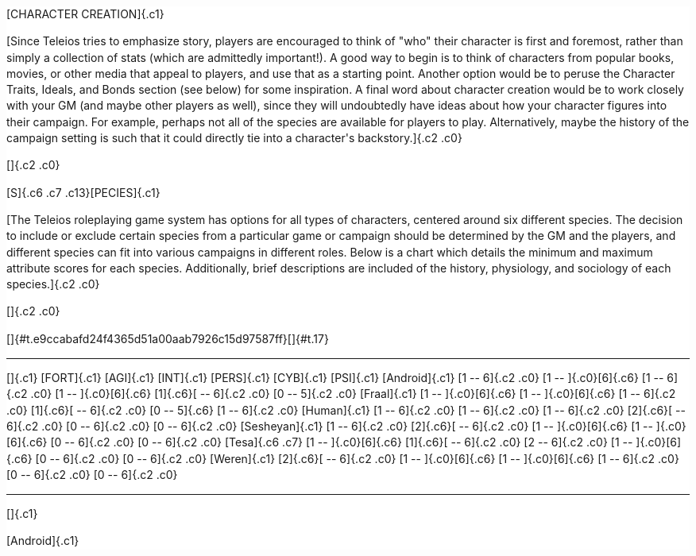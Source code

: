 [CHARACTER CREATION]{.c1}

[Since Teleios tries to emphasize story, players are encouraged to think
of "who" their character is first and foremost, rather than simply a
collection of stats (which are admittedly important!). A good way to
begin is to think of characters from popular books, movies, or other
media that appeal to players, and use that as a starting point. Another
option would be to peruse the Character Traits, Ideals, and Bonds
section (see below) for some inspiration. A final word about character
creation would be to work closely with your GM (and maybe other players
as well), since they will undoubtedly have ideas about how your
character figures into their campaign. For example, perhaps not all of
the species are available for players to play. Alternatively, maybe the
history of the campaign setting is such that it could directly tie into
a character's backstory.]{.c2 .c0}

[]{.c2 .c0}


[S]{.c6 .c7 .c13}[PECIES]{.c1}

[The Teleios roleplaying game system has options for all types of
characters, centered around six different species. The decision to
include or exclude certain species from a particular game or campaign
should be determined by the GM and the players, and different species
can fit into various campaigns in different roles. Below is a chart
which details the minimum and maximum attribute scores for each species.
Additionally, brief descriptions are included of the history,
physiology, and sociology of each species.]{.c2 .c0}

[]{.c2 .c0}

[]{#t.e9ccabafd24f4365d51a00aab7926c15d97587ff}[]{#t.17}

  ----------------- -------------------------- -------------------------- ---------------------- -------------------------- -------------------------- -------------------
  []{.c1}           [FORT]{.c1}                [AGI]{.c1}                 [INT]{.c1}             [PERS]{.c1}                [CYB]{.c1}                 [PSI]{.c1}
  [Android]{.c1}    [1 -- 6]{.c2 .c0}          [1 -- ]{.c0}[6]{.c6}       [1 -- 6]{.c2 .c0}      [1 -- ]{.c0}[6]{.c6}       [1]{.c6}[ -- 6]{.c2 .c0}   [0 -- 5]{.c2 .c0}
  [Fraal]{.c1}      [1 -- ]{.c0}[6]{.c6}       [1 -- ]{.c0}[6]{.c6}       [1 -- 6]{.c2 .c0}      [1]{.c6}[ -- 6]{.c2 .c0}   [0 -- 5]{.c6}              [1 -- 6]{.c2 .c0}
  [Human]{.c1}      [1 -- 6]{.c2 .c0}          [1 -- 6]{.c2 .c0}          [1 -- 6]{.c2 .c0}      [2]{.c6}[ -- 6]{.c2 .c0}   [0 -- 6]{.c2 .c0}          [0 -- 6]{.c2 .c0}
  [Sesheyan]{.c1}   [1 -- 6]{.c2 .c0}          [2]{.c6}[ -- 6]{.c2 .c0}   [1 -- ]{.c0}[6]{.c6}   [1 -- ]{.c0}[6]{.c6}       [0 -- 6]{.c2 .c0}          [0 -- 6]{.c2 .c0}
  [Tesa]{.c6 .c7}   [1 -- ]{.c0}[6]{.c6}       [1]{.c6}[ -- 6]{.c2 .c0}   [2 -- 6]{.c2 .c0}      [1 -- ]{.c0}[6]{.c6}       [0 -- 6]{.c2 .c0}          [0 -- 6]{.c2 .c0}
  [Weren]{.c1}      [2]{.c6}[ -- 6]{.c2 .c0}   [1 -- ]{.c0}[6]{.c6}       [1 -- ]{.c0}[6]{.c6}   [1 -- 6]{.c2 .c0}          [0 -- 6]{.c2 .c0}          [0 -- 6]{.c2 .c0}
  ----------------- -------------------------- -------------------------- ---------------------- -------------------------- -------------------------- -------------------

[]{.c1}

[Android]{.c1}
